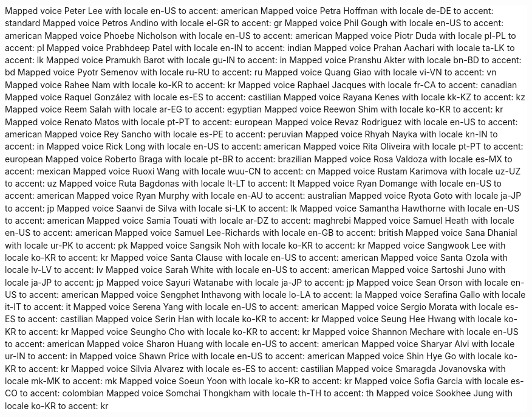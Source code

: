 Mapped voice Peter Lee with locale en-US to accent: american
Mapped voice Petra Hoffman with locale de-DE to accent: standard
Mapped voice Petros Andino with locale el-GR to accent: gr
Mapped voice Phil Gough with locale en-US to accent: american
Mapped voice Phoebe Nicholson with locale en-US to accent: american
Mapped voice Piotr Duda with locale pl-PL to accent: pl
Mapped voice Prabhdeep Patel with locale en-IN to accent: indian
Mapped voice Prahan Aachari with locale ta-LK to accent: lk
Mapped voice Pramukh Barot with locale gu-IN to accent: in
Mapped voice Pranshu Akter with locale bn-BD to accent: bd
Mapped voice Pyotr Semenov with locale ru-RU to accent: ru
Mapped voice Quang Giao with locale vi-VN to accent: vn
Mapped voice Rahee Nam with locale ko-KR to accent: kr
Mapped voice Raphael Jacques with locale fr-CA to accent: canadian
Mapped voice Raquel González with locale es-ES to accent: castilian
Mapped voice Rayana Kenes with locale kk-KZ to accent: kz
Mapped voice Reem Salah with locale ar-EG to accent: egyptian
Mapped voice Reewon Shim with locale ko-KR to accent: kr
Mapped voice Renato Matos with locale pt-PT to accent: european
Mapped voice Revaz Rodriguez with locale en-US to accent: american
Mapped voice Rey Sancho with locale es-PE to accent: peruvian
Mapped voice Rhyah Nayka with locale kn-IN to accent: in
Mapped voice Rick Long with locale en-US to accent: american
Mapped voice Rita Oliveira with locale pt-PT to accent: european
Mapped voice Roberto Braga with locale pt-BR to accent: brazilian
Mapped voice Rosa Valdoza with locale es-MX to accent: mexican
Mapped voice Ruoxi Wang with locale wuu-CN to accent: cn
Mapped voice Rustam Karimova with locale uz-UZ to accent: uz
Mapped voice Ruta Bagdonas with locale lt-LT to accent: lt
Mapped voice Ryan Domange with locale en-US to accent: american
Mapped voice Ryan Murphy with locale en-AU to accent: australian
Mapped voice Ryota Goto with locale ja-JP to accent: jp
Mapped voice Saanvi de Silva with locale si-LK to accent: lk
Mapped voice Samantha Hawthorne with locale en-US to accent: american
Mapped voice Samia Touati with locale ar-DZ to accent: maghrebi
Mapped voice Samuel Heath with locale en-US to accent: american
Mapped voice Samuel Lee-Richards with locale en-GB to accent: british
Mapped voice Sana Dhanial with locale ur-PK to accent: pk
Mapped voice Sangsik Noh with locale ko-KR to accent: kr
Mapped voice Sangwook Lee with locale ko-KR to accent: kr
Mapped voice Santa Clause with locale en-US to accent: american
Mapped voice Santa Ozola with locale lv-LV to accent: lv
Mapped voice Sarah White with locale en-US to accent: american
Mapped voice Sartoshi Juno with locale ja-JP to accent: jp
Mapped voice Sayuri Watanabe with locale ja-JP to accent: jp
Mapped voice Sean Orson with locale en-US to accent: american
Mapped voice Sengphet Inthavong with locale lo-LA to accent: la
Mapped voice Serafina Gallo with locale it-IT to accent: it
Mapped voice Serena Yang with locale en-US to accent: american
Mapped voice Sergio Morata with locale es-ES to accent: castilian
Mapped voice Serin Han with locale ko-KR to accent: kr
Mapped voice Seung Hee Hwang with locale ko-KR to accent: kr
Mapped voice Seungho Cho with locale ko-KR to accent: kr
Mapped voice Shannon Mechare with locale en-US to accent: american
Mapped voice Sharon Huang with locale en-US to accent: american
Mapped voice Sharyar Alvi with locale ur-IN to accent: in
Mapped voice Shawn Price with locale en-US to accent: american
Mapped voice Shin Hye Go with locale ko-KR to accent: kr
Mapped voice Silvia Alvarez with locale es-ES to accent: castilian
Mapped voice Smaragda Jovanovska with locale mk-MK to accent: mk
Mapped voice Soeun Yoon with locale ko-KR to accent: kr
Mapped voice Sofia Garcia with locale es-CO to accent: colombian
Mapped voice Somchai Thongkham with locale th-TH to accent: th
Mapped voice Sookhee Jung with locale ko-KR to accent: kr